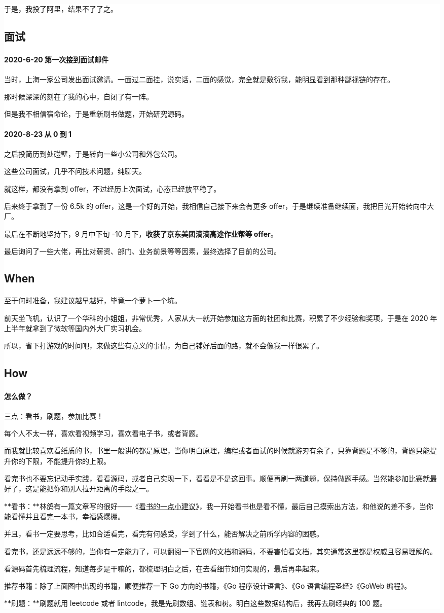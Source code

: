 于是，我投了阿里，结果不了了之。

## 面试

#### 2020-6-20 第一次接到面试邮件

当时，上海一家公司发出面试邀请。一面过二面挂，说实话，二面的感觉，完全就是敷衍我，能明显看到那种鄙视链的存在。

那时候深深的刻在了我的心中，自闭了有一阵。

但是我不相信宿命论，于是重新刷书做题，开始研究源码。

#### 2020-8-23 从 0 到 1

之后投简历到处碰壁，于是转向一些小公司和外包公司。

这些公司面试，几乎不问技术问题，纯聊天。

就这样，都没有拿到 offer，不过经历上次面试，心态已经放平稳了。

后来终于拿到了一份 6.5k 的 offer，这是一个好的开始，我相信自己接下来会有更多 offer，于是继续准备继续面，我把目光开始转向中大厂。

最后在不断地坚持下，9 月中下旬 -10 月下，**收获了京东美团滴滴高途作业帮等 offer**。

最后询问了一些大佬，再比对薪资、部门、业务前景等等因素，最终选择了目前的公司。

## When

至于何时准备，我建议越早越好，毕竟一个萝卜一个坑。

前天坐飞机，认识了一个华科的小姐姐，非常优秀，人家从大一就开始参加这方面的社团和比赛，积累了不少经验和奖项，于是在 2020 年上半年就拿到了微软等国内外大厂实习机会。

所以，省下打游戏的时间吧，来做这些有意义的事情，为自己铺好后面的路，就不会像我一样很累了。

## How

#### 怎么做？

三点：看书，刷题，参加比赛！

每个人不太一样，喜欢看视频学习，喜欢看电子书，或者背题。

而我就比较喜欢看纸质的书，书里一般讲的都是原理，当你明白原理，编程或者面试的时候就游刃有余了，只靠背题是不够的，背题只能提升你的下限，不能提升你的上限。

看完书也不要忘记动手实践，看看源码，或者自己实现一下，看看是不是这回事。顺便再刷一两道题，保持做题手感。当然能参加比赛就最好了，这是能把你和别人拉开距离的手段之一。

**看书：**林鸽有一篇文章写的很好——《[看书的一点小建议](https://mp.weixin.qq.com/s?__biz=MzUxODAzNDg4NQ==&mid=2247493177&idx=1&sn=77e32cec53e8a1aee9fa9fd3b31b19c2&scene=21#wechat_redirect)》，我一开始看书也是看不懂，最后自己摸索出方法，和他说的差不多，当你能看懂并且看完一本书，幸福感爆棚。

并且，看书一定要思考，比如合适看完，看完有何感受，学到了什么，能否解决之前所学内容的困惑。

看完书，还是远远不够的，当你有一定能力了，可以翻阅一下官网的文档和源码，不要害怕看文档，其实通常这里都是权威且容易理解的。

看源码首先梳理流程，知道每步是干嘛的，都梳理明白之后，在去看细节如何实现的，最后再串起来。

推荐书籍：除了上面图中出现的书籍，顺便推荐一下 Go 方向的书籍，《Go 程序设计语言》、《Go 语言编程圣经》《GoWeb 编程》。

**刷题：**刷题就用 leetcode 或者 lintcode，我是先刷数组、链表和树。明白这些数据结构后，我再去刷经典的 100 题。

